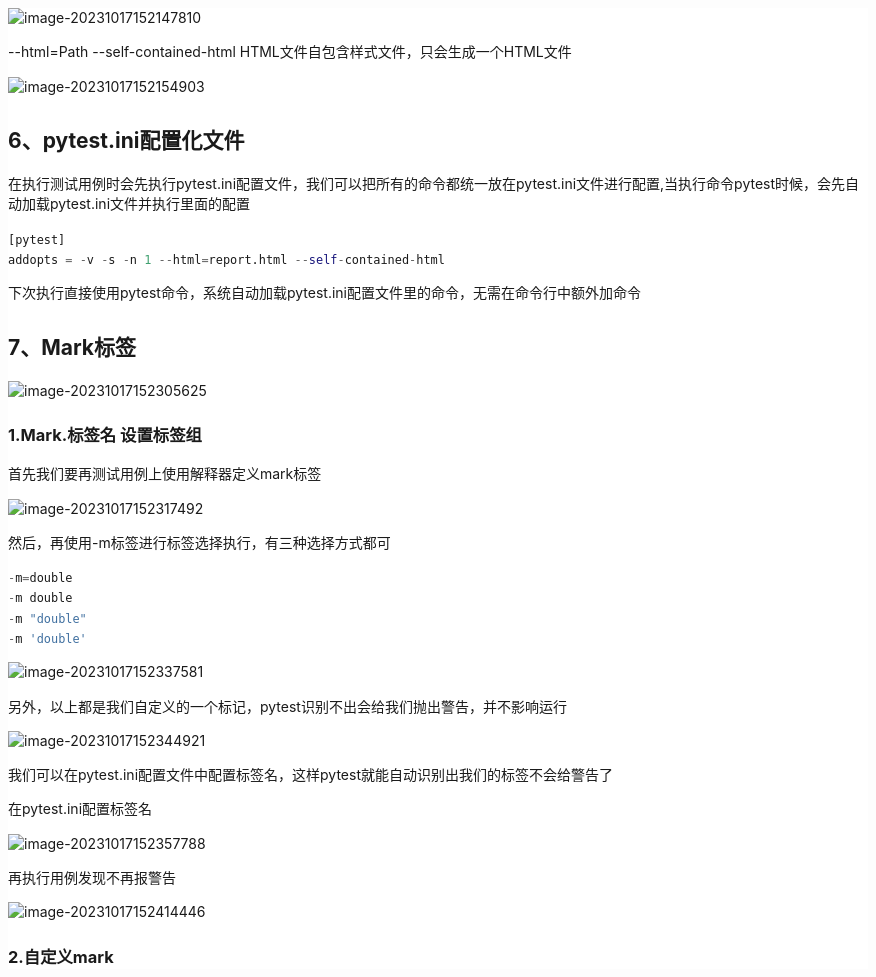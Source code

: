 ![image-20231017152147810](http://wenxuanqiu.oss-cn-nanjing.aliyuncs.com/img/image-20231017152147810.png)

  --html=Path --self-contained-html HTML文件自包含样式文件，只会生成一个HTML文件

  ![image-20231017152154903](http://wenxuanqiu.oss-cn-nanjing.aliyuncs.com/img/image-20231017152154903.png)



  ## 6、pytest.ini配置化文件

  在执行测试用例时会先执行pytest.ini配置文件，我们可以把所有的命令都统一放在pytest.ini文件进行配置,当执行命令pytest时候，会先自动加载pytest.ini文件并执行里面的配置

  ```py
[pytest] 
addopts = -v -s -n 1 --html=report.html --self-contained-html 
  ```

  下次执行直接使用pytest命令，系统自动加载pytest.ini配置文件里的命令，无需在命令行中额外加命令

  ## **7、Mark标签**

  ![image-20231017152305625](http://wenxuanqiu.oss-cn-nanjing.aliyuncs.com/img/image-20231017152305625.png)

  ### **1.Mark.标签名 设置标签组**

  首先我们要再测试用例上使用解释器定义mark标签

  ![image-20231017152317492](http://wenxuanqiu.oss-cn-nanjing.aliyuncs.com/img/image-20231017152317492.png)

  然后，再使用-m标签进行标签选择执行，有三种选择方式都可

  ```py
-m=double
-m double
-m "double"
-m 'double'
  ```

  ![image-20231017152337581](http://wenxuanqiu.oss-cn-nanjing.aliyuncs.com/img/image-20231017152337581.png)

  另外，以上都是我们自定义的一个标记，pytest识别不出会给我们抛出警告，并不影响运行

  ![image-20231017152344921](http://wenxuanqiu.oss-cn-nanjing.aliyuncs.com/img/image-20231017152344921.png)

  我们可以在pytest.ini配置文件中配置标签名，这样pytest就能自动识别出我们的标签不会给警告了

  在pytest.ini配置标签名

  ![image-20231017152357788](http://wenxuanqiu.oss-cn-nanjing.aliyuncs.com/img/image-20231017152357788.png)

  再执行用例发现不再报警告

  ![image-20231017152414446](http://wenxuanqiu.oss-cn-nanjing.aliyuncs.com/img/image-20231017152414446.png)

  ### **2.自定义mark**
